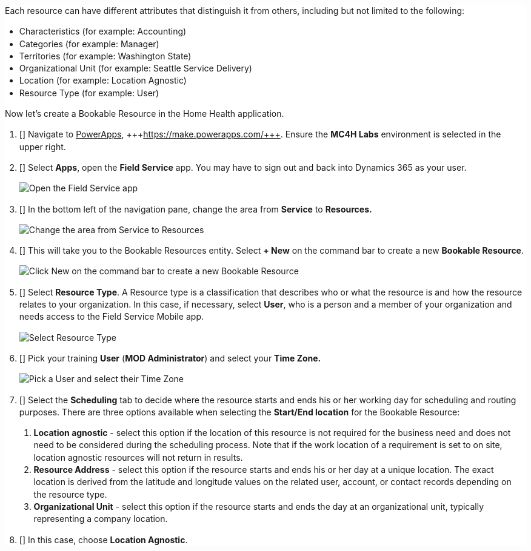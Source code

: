 Each resource can have different attributes that distinguish it from others, including but not limited to the following:

-   Characteristics (for example: Accounting)
-   Categories (for example: Manager)
-   Territories (for example: Washington State)
-   Organizational Unit (for example: Seattle Service Delivery)
-   Location (for example: Location Agnostic)
-   Resource Type (for example: User)

Now let’s create a Bookable Resource in the Home Health application.

1. [] Navigate to [PowerApps](https://make.powerapps.com/), +++https://make.powerapps.com/+++. Ensure the **MC4H Labs** environment is selected in the upper right. 

1. [] Select **Apps**, open the **Field Service** app. You may have to sign out and back into Dynamics 365 as your user.

    ![Open the Field Service app](./IMAGES/Lab05/L5P3.png)

1. [] In the bottom left of the navigation pane, change the area from **Service** to **Resources.**

    ![Change the area from Service to Resources](./IMAGES/Lab05/L5P4.png)

1. [] This will take you to the Bookable Resources entity. Select **+ New** on the command bar to create a new **Bookable Resource**.

    ![Click New on the command bar to create a new Bookable Resource](./IMAGES/Lab05/L5P5.png)

1. [] Select **Resource Type**. A Resource type is a classification that describes who or what the resource is and how the resource relates to your organization. In this case, if necessary, select **User**, who is a person and a member of your organization and needs access to the Field Service Mobile app.

    ![Select Resource Type](./IMAGES/Lab05/L5P6.png)

1. [] Pick your training **User** (**MOD Administrator**) and select your **Time Zone.**

    ![Pick a User and select their Time Zone](./IMAGES/Lab05/L5P7.png)

1. [] Select the **Scheduling** tab to decide where the resource starts and ends his or her working day for scheduling and routing purposes. There are three options available when selecting the **Start/End location** for the Bookable Resource:
    1. **Location agnostic** - select this option if the location of this resource is not required for the business need and does not need to be considered during the scheduling process. Note that if the work location of a requirement is set to on site, location agnostic resources will not return in results.
    1. **Resource Address** - select this option if the resource starts and ends his or her day at a unique location. The exact location is derived from the latitude and longitude values on the related user, account, or contact records depending on the resource type.
    1. **Organizational Unit** - select this option if the resource starts and ends the day at an organizational unit, typically representing a company location.

1. [] In this case, choose **Location Agnostic**.
